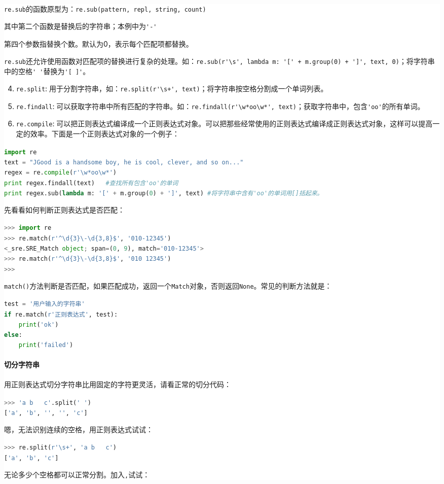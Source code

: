 `re.sub`的函数原型为：`re.sub(pattern, repl, string, count)`

其中第二个函数是替换后的字符串；本例中为`'-'`

第四个参数指替换个数。默认为0，表示每个匹配项都替换。

`re.sub`还允许使用函数对匹配项的替换进行复杂的处理。如：`re.sub(r'\s', lambda m: '[' + m.group(0) + ']', text, 0)`；将字符串中的空格`' '`替换为`'[ ]'`。

4. `re.split`: 用于分割字符串，如：`re.split(r'\s+', text)`；将字符串按空格分割成一个单词列表。

5. `re.findall`: 可以获取字符串中所有匹配的字符串。如：`re.findall(r'\w*oo\w*', text)`；获取字符串中，包含`'oo'`的所有单词。

6. `re.compile`: 可以把正则表达式编译成一个正则表达式对象。可以把那些经常使用的正则表达式编译成正则表达式对象，这样可以提高一定的效率。下面是一个正则表达式对象的一个例子：

```python
import re
text = "JGood is a handsome boy, he is cool, clever, and so on..."
regex = re.compile(r'\w*oo\w*')
print regex.findall(text)   #查找所有包含'oo'的单词
print regex.sub(lambda m: '[' + m.group(0) + ']', text) #将字符串中含有'oo'的单词用[]括起来。
```

先看看如何判断正则表达式是否匹配：

```python
>>> import re
>>> re.match(r'^\d{3}\-\d{3,8}$', '010-12345')
<_sre.SRE_Match object; span=(0, 9), match='010-12345'>
>>> re.match(r'^\d{3}\-\d{3,8}$', '010 12345')
>>>
```

`match()`方法判断是否匹配，如果匹配成功，返回一个`Match`对象，否则返回`None`。常见的判断方法就是：

```python
test = '用户输入的字符串'
if re.match(r'正则表达式', test):
    print('ok')
else:
    print('failed')
```

#### 切分字符串

用正则表达式切分字符串比用固定的字符更灵活，请看正常的切分代码：

```python
>>> 'a b   c'.split(' ')
['a', 'b', '', '', 'c']
```

嗯，无法识别连续的空格，用正则表达式试试：

```python
>>> re.split(r'\s+', 'a b   c')
['a', 'b', 'c']
```

无论多少个空格都可以正常分割。加入`,`试试：
